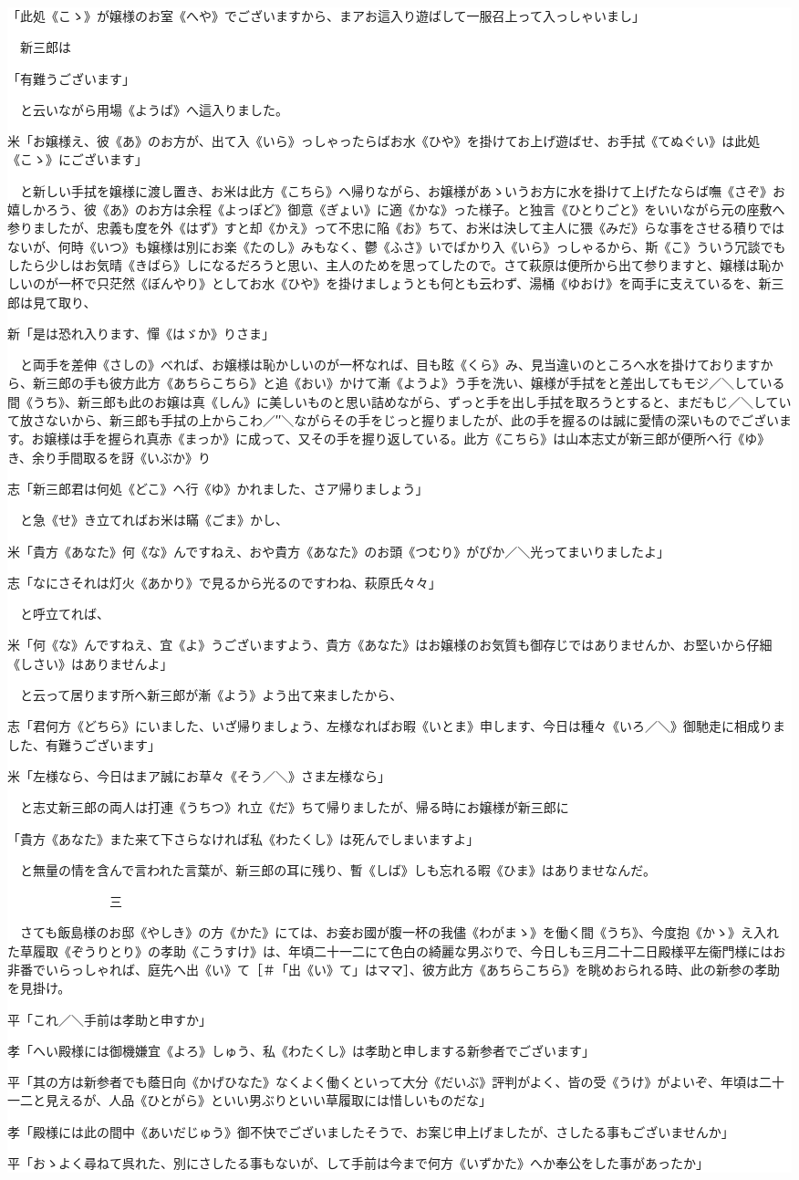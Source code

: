「此処《こゝ》が嬢様のお室《へや》でございますから、まアお這入り遊ばして一服召上って入っしゃいまし」

　新三郎は

「有難うございます」

　と云いながら用場《ようば》へ這入りました。

米「お嬢様え、彼《あ》のお方が、出て入《いら》っしゃったらばお水《ひや》を掛けてお上げ遊ばせ、お手拭《てぬぐい》は此処《こゝ》にございます」

　と新しい手拭を嬢様に渡し置き、お米は此方《こちら》へ帰りながら、お嬢様があゝいうお方に水を掛けて上げたならば嘸《さぞ》お嬉しかろう、彼《あ》のお方は余程《よっぽど》御意《ぎょい》に適《かな》った様子。と独言《ひとりごと》をいいながら元の座敷へ参りましたが、忠義も度を外《はず》すと却《かえ》って不忠に陥《お》ちて、お米は決して主人に猥《みだ》らな事をさせる積りではないが、何時《いつ》も嬢様は別にお楽《たのし》みもなく、鬱《ふさ》いでばかり入《いら》っしゃるから、斯《こ》ういう冗談でもしたら少しはお気晴《きばら》しになるだろうと思い、主人のためを思ってしたので。さて萩原は便所から出て参りますと、嬢様は恥かしいのが一杯で只茫然《ぼんやり》としてお水《ひや》を掛けましょうとも何とも云わず、湯桶《ゆおけ》を両手に支えているを、新三郎は見て取り、

新「是は恐れ入ります、憚《はゞか》りさま」

　と両手を差伸《さしの》べれば、お嬢様は恥かしいのが一杯なれば、目も眩《くら》み、見当違いのところへ水を掛けておりますから、新三郎の手も彼方此方《あちらこちら》と追《おい》かけて漸《ようよ》う手を洗い、嬢様が手拭をと差出してもモジ／＼している間《うち》、新三郎も此のお嬢は真《しん》に美しいものと思い詰めながら、ずっと手を出し手拭を取ろうとすると、まだもじ／＼していて放さないから、新三郎も手拭の上からこわ／″＼ながらその手をじっと握りましたが、此の手を握るのは誠に愛情の深いものでございます。お嬢様は手を握られ真赤《まっか》に成って、又その手を握り返している。此方《こちら》は山本志丈が新三郎が便所へ行《ゆ》き、余り手間取るを訝《いぶか》り

志「新三郎君は何処《どこ》へ行《ゆ》かれました、さア帰りましょう」

　と急《せ》き立てればお米は瞞《ごま》かし、

米「貴方《あなた》何《な》んですねえ、おや貴方《あなた》のお頭《つむり》がぴか／＼光ってまいりましたよ」

志「なにさそれは灯火《あかり》で見るから光るのですわね、萩原氏々々」

　と呼立てれば、

米「何《な》んですねえ、宜《よ》うございますよう、貴方《あなた》はお嬢様のお気質も御存じではありませんか、お堅いから仔細《しさい》はありませんよ」

　と云って居ります所へ新三郎が漸《よう》よう出て来ましたから、

志「君何方《どちら》にいました、いざ帰りましょう、左様なればお暇《いとま》申します、今日は種々《いろ／＼》御馳走に相成りました、有難うございます」

米「左様なら、今日はまア誠にお草々《そう／＼》さま左様なら」

　と志丈新三郎の両人は打連《うちつ》れ立《だ》ちて帰りましたが、帰る時にお嬢様が新三郎に

「貴方《あなた》また来て下さらなければ私《わたくし》は死んでしまいますよ」

　と無量の情を含んで言われた言葉が、新三郎の耳に残り、暫《しば》しも忘れる暇《ひま》はありませなんだ。



　　　　　　　　三



　さても飯島様のお邸《やしき》の方《かた》にては、お妾お國が腹一杯の我儘《わがまゝ》を働く間《うち》、今度抱《かゝ》え入れた草履取《ぞうりとり》の孝助《こうすけ》は、年頃二十一二にて色白の綺麗な男ぶりで、今日しも三月二十二日殿様平左衞門様にはお非番でいらっしゃれば、庭先へ出《い》て［＃「出《い》て」はママ］、彼方此方《あちらこちら》を眺めおられる時、此の新参の孝助を見掛け。

平「これ／＼手前は孝助と申すか」

孝「へい殿様には御機嫌宜《よろ》しゅう、私《わたくし》は孝助と申しまする新参者でございます」

平「其の方は新参者でも蔭日向《かげひなた》なくよく働くといって大分《だいぶ》評判がよく、皆の受《うけ》がよいぞ、年頃は二十一二と見えるが、人品《ひとがら》といい男ぶりといい草履取には惜しいものだな」

孝「殿様には此の間中《あいだじゅう》御不快でございましたそうで、お案じ申上げましたが、さしたる事もございませんか」

平「おゝよく尋ねて呉れた、別にさしたる事もないが、して手前は今まで何方《いずかた》へか奉公をした事があったか」

